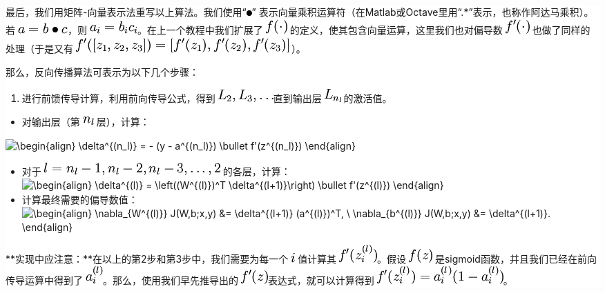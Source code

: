 最后，我们用矩阵-向量表示法重写以上算法。我们使用“![\textstyle \bullet](images/math/9/9/3/9937b108a65d2d09961c23259e819e31.png)” 表示向量乘积运算符（在Matlab或Octave里用“.\*”表示，也称作阿达马乘积）。若 ![\textstyle a = b \bullet c](images/math/b/1/3/b1362783e5c1d9d1e627ca2a91b04f28.png)，则 ![\textstyle a_i = b_ic_i](images/math/1/4/b/14b4e060883883de874d0ebf1ab758d3.png)。在上一个教程中我们扩展了 ![\textstyle f(\cdot)](images/math/0/3/0/0303dd697c0e1b72185d7939f9870784.png) 的定义，使其包含向量运算，这里我们也对偏导数 ![\textstyle f'(\cdot)](images/math/f/e/d/fedde117b610fc785ad71db67e618ab2.png) 也做了同样的处理（于是又有 ![ \textstyle f'([z_1, z_2, z_3]) = [f'(z_1), f'(z_2), f'(z_3)]](images/math/c/7/5/c7515c53b59e670ceee277e06c1229cb.png) ）。

那么，反向传播算法可表示为以下几个步骤：

1. 进行前馈传导计算，利用前向传导公式，得到 ![\textstyle L_2, L_3, \ldots](images/math/a/2/e/a2ec4c7c0fce868f4b5275e8ce307469.png)直到输出层 ![\textstyle L_{n_l}](images/math/2/2/1/221a7296664022427d488fdb9b14b19b.png) 的激活值。

- 对输出层（第 ![\textstyle n_l](images/math/5/b/7/5b7a0657fdea25f29866c8e1d6e884ac.png) 层），计算：

![ \begin{align}
\delta^{(n_l)}
= - (y - a^{(n_l)}) \bullet f'(z^{(n_l)})
\end{align}](images/math/0/e/a/0ea6bda6255f544dca0bfa80d622f382.png)
- 对于 ![\textstyle l = n_l-1, n_l-2, n_l-3, \ldots, 2](images/math/d/c/5/dc5396666d7679f1dae597dbc1a8ff5d.png) 的各层，计算：
![ \begin{align}
\delta^{(l)} = \left((W^{(l)})^T \delta^{(l+1)}\right) \bullet f'(z^{(l)})
\end{align}](images/math/7/d/5/7d5660d4a911ecb84113c436f82b1109.png)
- 计算最终需要的偏导数值：
![ \begin{align}
\nabla_{W^{(l)}} J(W,b;x,y) &= \delta^{(l+1)} (a^{(l)})^T, \\
\nabla_{b^{(l)}} J(W,b;x,y) &= \delta^{(l+1)}.
\end{align}](images/math/5/3/9/5391ac390a4e279ac8a543d4d5498ecc.png)

**实现中应注意：**在以上的第2步和第3步中，我们需要为每一个 ![\textstyle i](images/math/0/b/3/0b36ee693126b34b58f77dba7ed23987.png) 值计算其 ![\textstyle f'(z^{(l)}_i)](images/math/f/7/4/f745dea1a82d8cd64aa6b92466e3bbc5.png)。假设 ![\textstyle f(z)](images/math/5/d/1/5d1c55e9d6b297473de425651557d4fc.png) 是sigmoid函数，并且我们已经在前向传导运算中得到了 ![\textstyle a^{(l)}_i](images/math/c/9/b/c9b144e0a6735fafb01b3615a2a0dc05.png)。那么，使用我们早先推导出的 ![\textstyle f'(z)](images/math/a/5/f/a5f7d3f914f4e383ce51e4998592caee.png)表达式，就可以计算得到 ![\textstyle f'(z^{(l)}_i) = a^{(l)}_i (1- a^{(l)}_i)](images/math/d/4/d/d4d5e09ac8e035283671cc03d942f955.png)。
